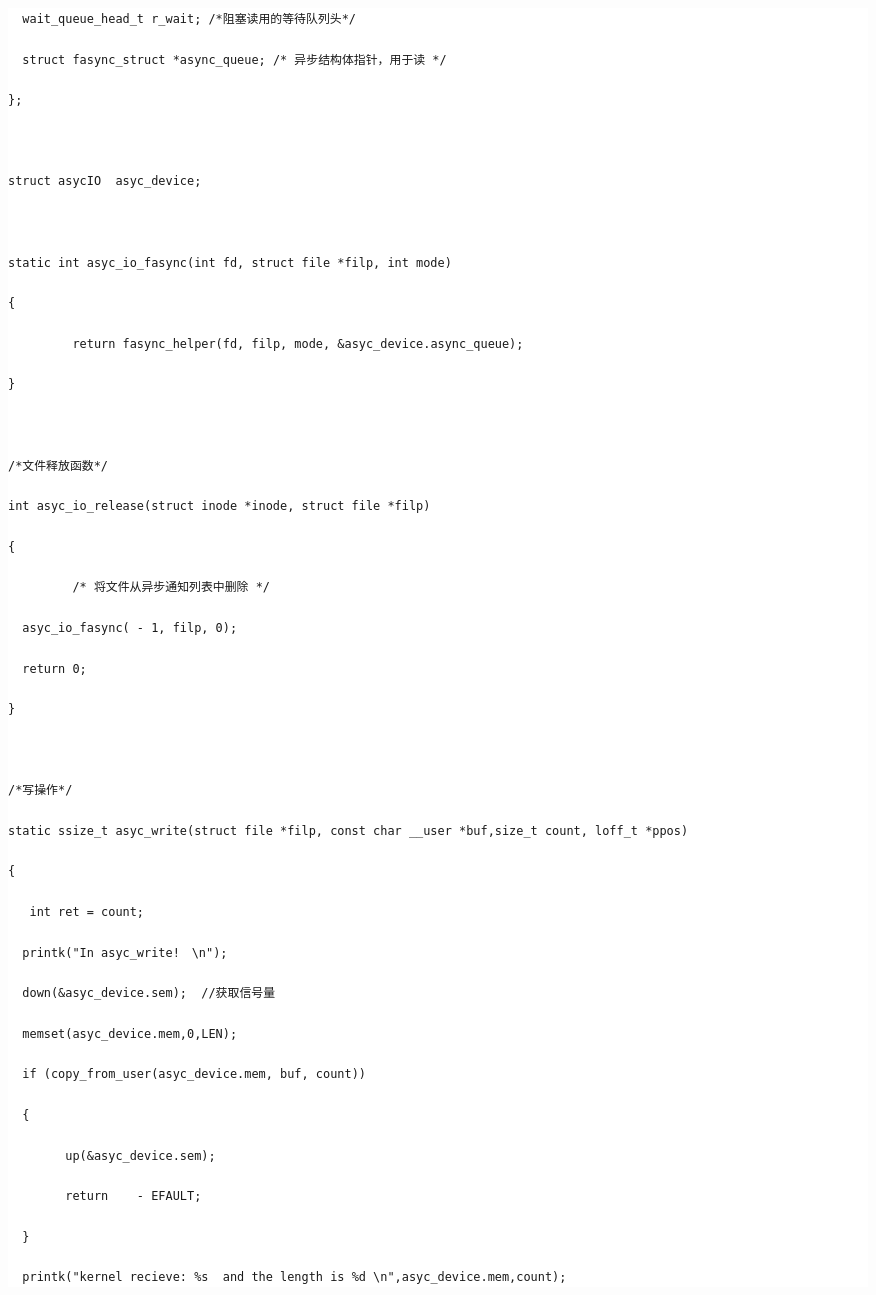 ```
  wait_queue_head_t r_wait; /*阻塞读用的等待队列头*/    

  struct fasync_struct *async_queue; /* 异步结构体指针，用于读 */

};

 

struct asycIO  asyc_device;

 

static int asyc_io_fasync(int fd, struct file *filp, int mode)

{

         return fasync_helper(fd, filp, mode, &asyc_device.async_queue);

}

 

/*文件释放函数*/

int asyc_io_release(struct inode *inode, struct file *filp)

{

         /* 将文件从异步通知列表中删除 */

  asyc_io_fasync( - 1, filp, 0);

  return 0;

}

 

/*写操作*/

static ssize_t asyc_write(struct file *filp, const char __user *buf,size_t count, loff_t *ppos)

{

   int ret = count;

  printk("In asyc_write!　\n");

  down(&asyc_device.sem);  //获取信号量

  memset(asyc_device.mem,0,LEN);

  if (copy_from_user(asyc_device.mem, buf, count))

  {

        up(&asyc_device.sem);

        return    - EFAULT;

  }

  printk("kernel recieve: %s  and the length is %d \n",asyc_device.mem,count);
```